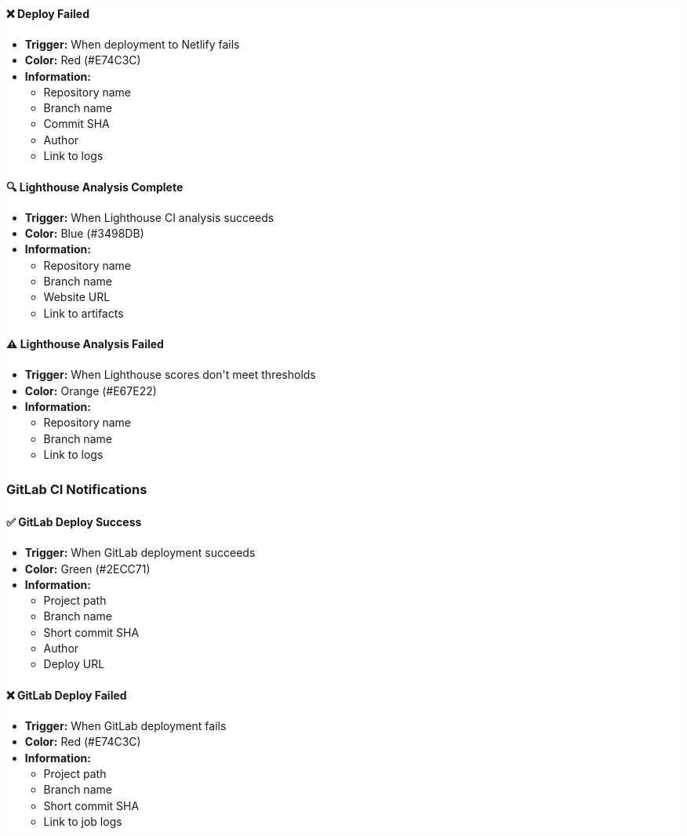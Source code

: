 #### ❌ Deploy Failed

- **Trigger:** When deployment to Netlify fails
- **Color:** Red (#E74C3C)
- **Information:**
  - Repository name
  - Branch name
  - Commit SHA
  - Author
  - Link to logs

#### 🔍 Lighthouse Analysis Complete

- **Trigger:** When Lighthouse CI analysis succeeds
- **Color:** Blue (#3498DB)
- **Information:**
  - Repository name
  - Branch name
  - Website URL
  - Link to artifacts

#### ⚠️ Lighthouse Analysis Failed

- **Trigger:** When Lighthouse scores don't meet thresholds
- **Color:** Orange (#E67E22)
- **Information:**
  - Repository name
  - Branch name
  - Link to logs

### GitLab CI Notifications

#### ✅ GitLab Deploy Success

- **Trigger:** When GitLab deployment succeeds
- **Color:** Green (#2ECC71)
- **Information:**
  - Project path
  - Branch name
  - Short commit SHA
  - Author
  - Deploy URL

#### ❌ GitLab Deploy Failed

- **Trigger:** When GitLab deployment fails
- **Color:** Red (#E74C3C)
- **Information:**
  - Project path
  - Branch name
  - Short commit SHA
  - Link to job logs
